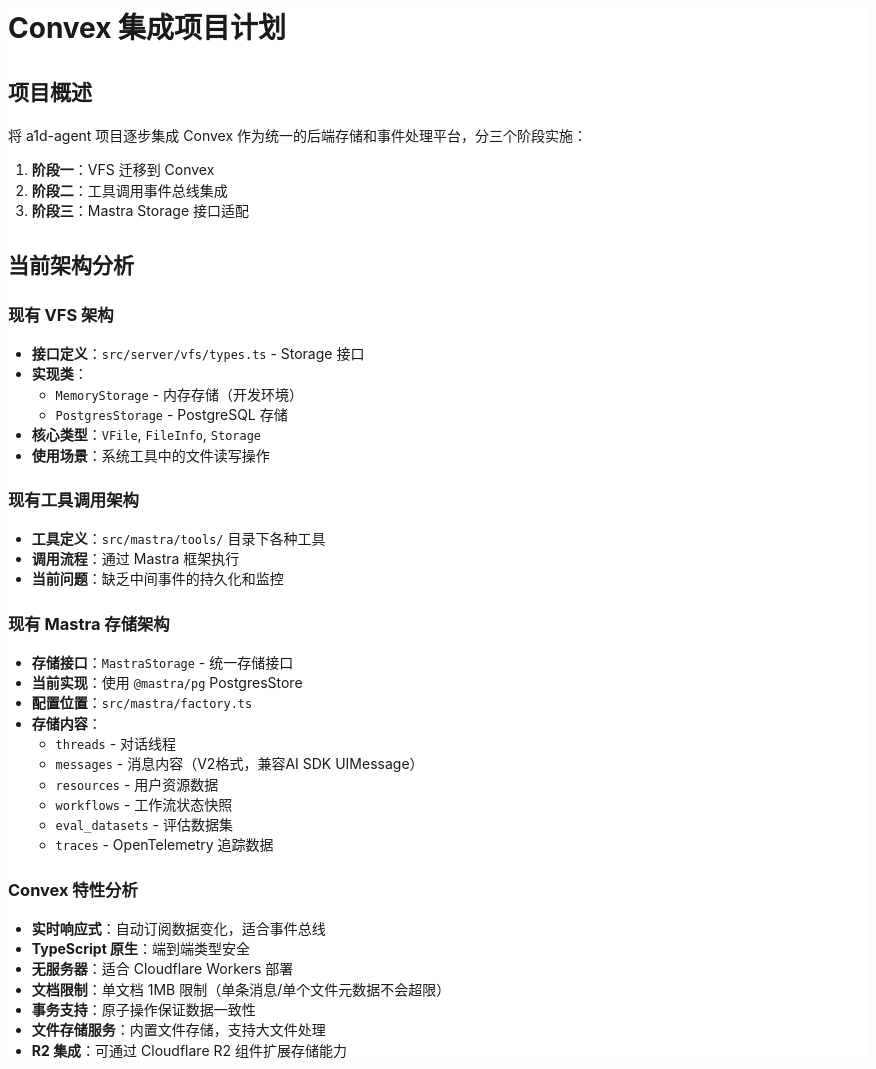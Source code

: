 # Convex 集成项目计划

## 项目概述

将 a1d-agent 项目逐步集成 Convex 作为统一的后端存储和事件处理平台，分三个阶段实施：

1. **阶段一**：VFS 迁移到 Convex
2. **阶段二**：工具调用事件总线集成
3. **阶段三**：Mastra Storage 接口适配

## 当前架构分析

### 现有 VFS 架构

- **接口定义**：`src/server/vfs/types.ts` - Storage 接口
- **实现类**：
  - `MemoryStorage` - 内存存储（开发环境）
  - `PostgresStorage` - PostgreSQL 存储
- **核心类型**：`VFile`, `FileInfo`, `Storage`
- **使用场景**：系统工具中的文件读写操作

### 现有工具调用架构

- **工具定义**：`src/mastra/tools/` 目录下各种工具
- **调用流程**：通过 Mastra 框架执行
- **当前问题**：缺乏中间事件的持久化和监控

### 现有 Mastra 存储架构

- **存储接口**：`MastraStorage` - 统一存储接口
- **当前实现**：使用 `@mastra/pg` PostgresStore
- **配置位置**：`src/mastra/factory.ts`
- **存储内容**：
  - `threads` - 对话线程
  - `messages` - 消息内容（V2格式，兼容AI SDK UIMessage）
  - `resources` - 用户资源数据
  - `workflows` - 工作流状态快照
  - `eval_datasets` - 评估数据集
  - `traces` - OpenTelemetry 追踪数据

### Convex 特性分析

- **实时响应式**：自动订阅数据变化，适合事件总线
- **TypeScript 原生**：端到端类型安全
- **无服务器**：适合 Cloudflare Workers 部署
- **文档限制**：单文档 1MB 限制（单条消息/单个文件元数据不会超限）
- **事务支持**：原子操作保证数据一致性
- **文件存储服务**：内置文件存储，支持大文件处理
- **R2 集成**：可通过 Cloudflare R2 组件扩展存储能力
